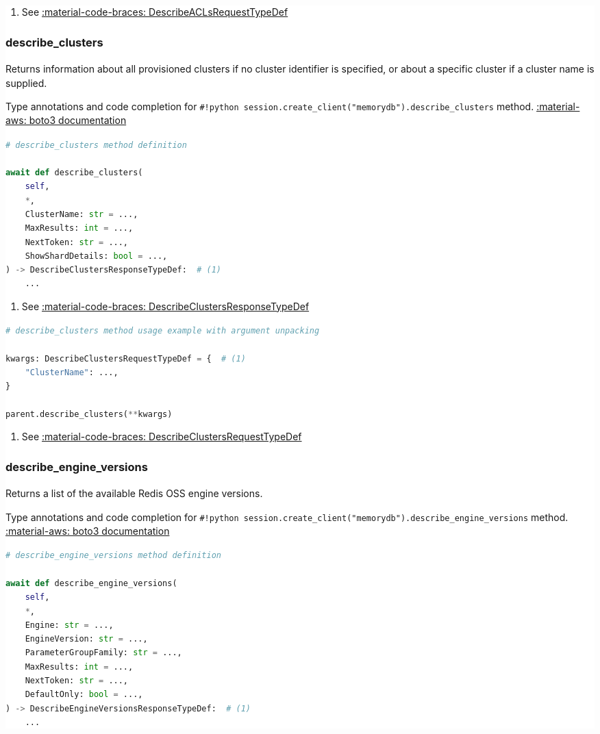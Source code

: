 1. See [:material-code-braces: DescribeACLsRequestTypeDef](./type_defs.md#describeaclsrequesttypedef) 

### describe\_clusters

Returns information about all provisioned clusters if no cluster identifier is
specified, or about a specific cluster if a cluster name is supplied.

Type annotations and code completion for `#!python session.create_client("memorydb").describe_clusters` method.
[:material-aws: boto3 documentation](https://boto3.amazonaws.com/v1/documentation/api/latest/reference/services/memorydb/client/describe_clusters.html)

```python
# describe_clusters method definition

await def describe_clusters(
    self,
    *,
    ClusterName: str = ...,
    MaxResults: int = ...,
    NextToken: str = ...,
    ShowShardDetails: bool = ...,
) -> DescribeClustersResponseTypeDef:  # (1)
    ...
```

1. See [:material-code-braces: DescribeClustersResponseTypeDef](./type_defs.md#describeclustersresponsetypedef) 


```python
# describe_clusters method usage example with argument unpacking

kwargs: DescribeClustersRequestTypeDef = {  # (1)
    "ClusterName": ...,
}

parent.describe_clusters(**kwargs)
```

1. See [:material-code-braces: DescribeClustersRequestTypeDef](./type_defs.md#describeclustersrequesttypedef) 

### describe\_engine\_versions

Returns a list of the available Redis OSS engine versions.

Type annotations and code completion for `#!python session.create_client("memorydb").describe_engine_versions` method.
[:material-aws: boto3 documentation](https://boto3.amazonaws.com/v1/documentation/api/latest/reference/services/memorydb/client/describe_engine_versions.html)

```python
# describe_engine_versions method definition

await def describe_engine_versions(
    self,
    *,
    Engine: str = ...,
    EngineVersion: str = ...,
    ParameterGroupFamily: str = ...,
    MaxResults: int = ...,
    NextToken: str = ...,
    DefaultOnly: bool = ...,
) -> DescribeEngineVersionsResponseTypeDef:  # (1)
    ...
```
